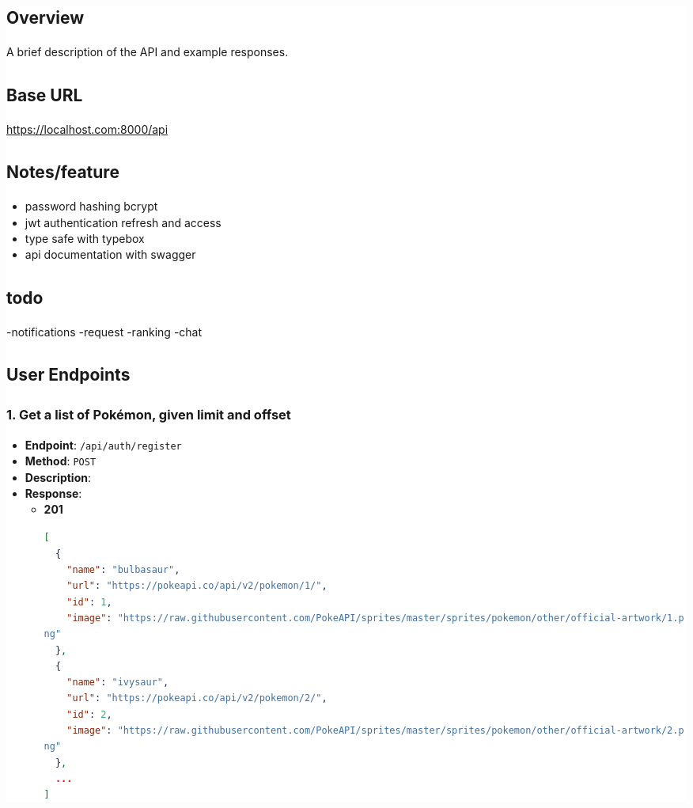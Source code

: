 ## Overview

A brief description of the API and example responses.

## Base URL

https://localhost.com:8000/api

## Notes/feature
- password hashing bcrypt
- jwt authentication refresh and access
- type safe with typebox
- api documentation with swagger

## todo
-notifications
-request
-ranking
-chat



## User Endpoints

### 1. Get a list of Pokémon, given limit and offset

- **Endpoint**: `/api/auth/register`
- **Method**: `POST`
- **Description**: 
- **Response**:
  - **201**
    ```json
    [
      {
        "name": "bulbasaur",
        "url": "https://pokeapi.co/api/v2/pokemon/1/",
        "id": 1,
        "image": "https://raw.githubusercontent.com/PokeAPI/sprites/master/sprites/pokemon/other/official-artwork/1.png"
      },
      {
        "name": "ivysaur",
        "url": "https://pokeapi.co/api/v2/pokemon/2/",
        "id": 2,
        "image": "https://raw.githubusercontent.com/PokeAPI/sprites/master/sprites/pokemon/other/official-artwork/2.png"
      },
      ...
    ]
    ```
